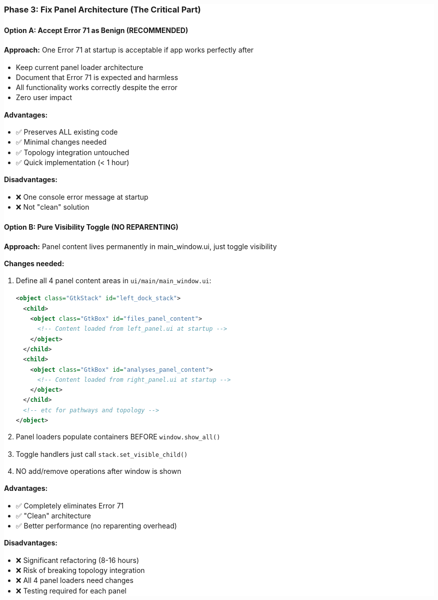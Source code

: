 ### Phase 3: Fix Panel Architecture (The Critical Part)

#### Option A: Accept Error 71 as Benign (RECOMMENDED)
**Approach:** One Error 71 at startup is acceptable if app works perfectly after
- Keep current panel loader architecture
- Document that Error 71 is expected and harmless
- All functionality works correctly despite the error
- Zero user impact

**Advantages:**
- ✅ Preserves ALL existing code
- ✅ Minimal changes needed
- ✅ Topology integration untouched
- ✅ Quick implementation (< 1 hour)

**Disadvantages:**
- ❌ One console error message at startup
- ❌ Not "clean" solution

#### Option B: Pure Visibility Toggle (NO REPARENTING)
**Approach:** Panel content lives permanently in main_window.ui, just toggle visibility

**Changes needed:**
1. Define all 4 panel content areas in `ui/main/main_window.ui`:
   ```xml
   <object class="GtkStack" id="left_dock_stack">
     <child>
       <object class="GtkBox" id="files_panel_content">
         <!-- Content loaded from left_panel.ui at startup -->
       </object>
     </child>
     <child>
       <object class="GtkBox" id="analyses_panel_content">
         <!-- Content loaded from right_panel.ui at startup -->
       </object>
     </child>
     <!-- etc for pathways and topology -->
   </object>
   ```

2. Panel loaders populate containers BEFORE `window.show_all()`
3. Toggle handlers just call `stack.set_visible_child()`
4. NO add/remove operations after window is shown

**Advantages:**
- ✅ Completely eliminates Error 71
- ✅ "Clean" architecture
- ✅ Better performance (no reparenting overhead)

**Disadvantages:**
- ❌ Significant refactoring (8-16 hours)
- ❌ Risk of breaking topology integration
- ❌ All 4 panel loaders need changes
- ❌ Testing required for each panel
